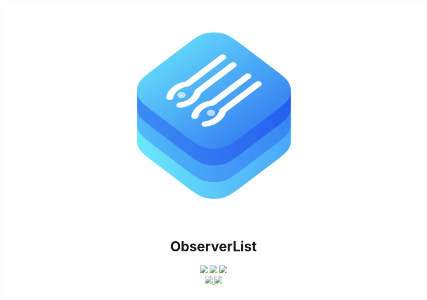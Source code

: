 ![](observer-list.png)

<h1 align="center" style="margin-top: 0px;">ObserverList</h1>

<div align = "center">
  <a href="https://cocoapods.org/pods/incetro-observer-list">
    <img src="https://img.shields.io/cocoapods/v/incetro-observer-list.svg?style=flat" />
  </a>
  <a href="https://github.com/Incetro/observer-list">
    <img src="https://img.shields.io/badge/Carthage-compatible-4BC51D.svg?style=flat" />
  </a>
  <a href="https://github.com/Incetro/observer-list#installation">
    <img src="https://img.shields.io/badge/compatible-swift%205.3-orange.svg" />
  </a>
</div>

<div align = "center">
  <a href="https://cocoapods.org/pods/incetr-observer-list" target="blank">
    <img src="https://img.shields.io/cocoapods/p/incetro-observer-list.svg?style=flat" />
  </a>
  <a href="https://cocoapods.org/pods/incetro-observer-list" target="blank">
    <img src="https://img.shields.io/cocoapods/l/incetro-observer-list.svg?style=flat" />
  </a>
  <br>
  <br>
</div>

